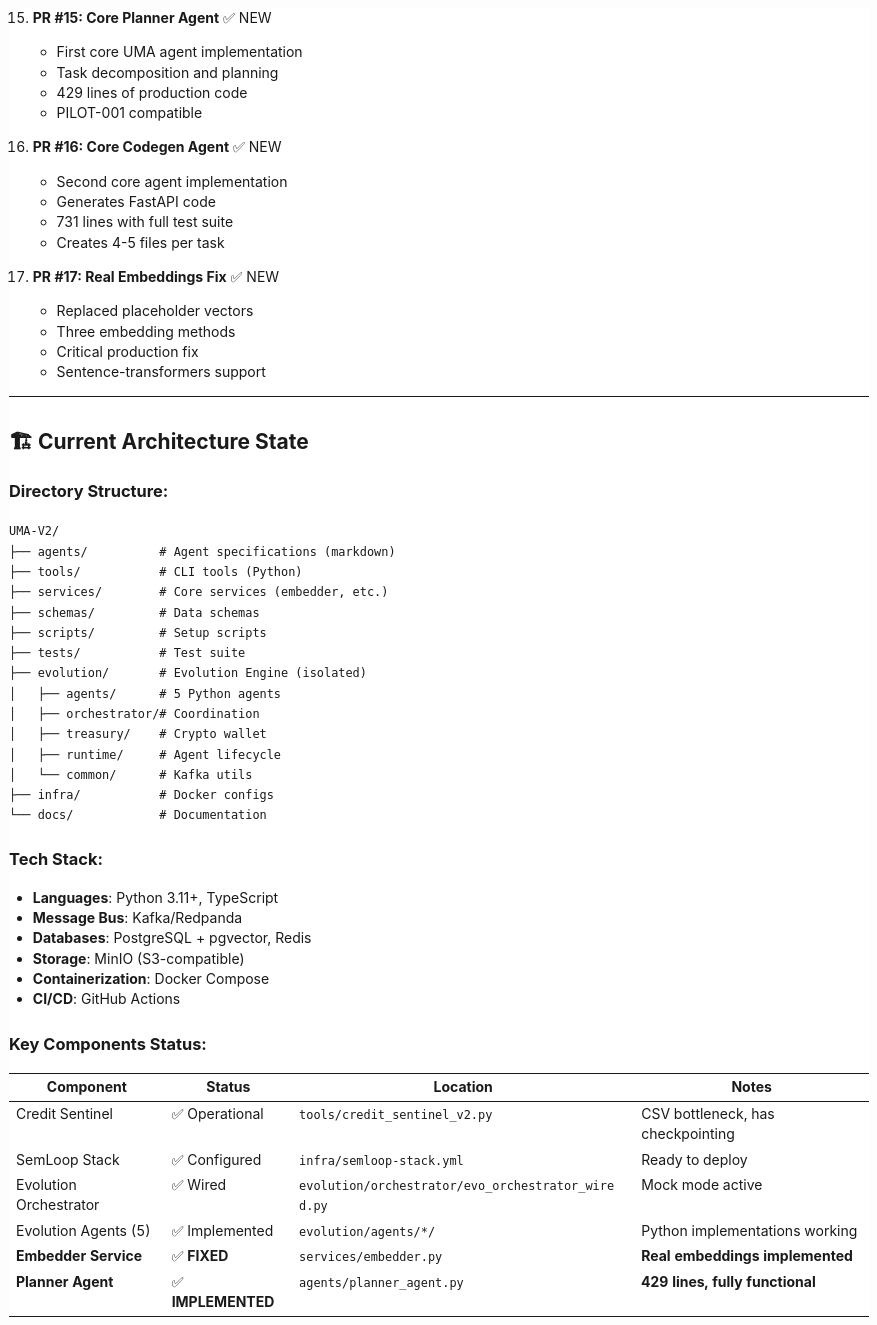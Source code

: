 15. **PR #15: Core Planner Agent** ✅ NEW
    - First core UMA agent implementation
    - Task decomposition and planning
    - 429 lines of production code
    - PILOT-001 compatible

16. **PR #16: Core Codegen Agent** ✅ NEW
    - Second core agent implementation
    - Generates FastAPI code
    - 731 lines with full test suite
    - Creates 4-5 files per task

17. **PR #17: Real Embeddings Fix** ✅ NEW
    - Replaced placeholder vectors
    - Three embedding methods
    - Critical production fix
    - Sentence-transformers support

---

## 🏗️ Current Architecture State

### Directory Structure:
```
UMA-V2/
├── agents/          # Agent specifications (markdown)
├── tools/           # CLI tools (Python)
├── services/        # Core services (embedder, etc.)
├── schemas/         # Data schemas
├── scripts/         # Setup scripts
├── tests/           # Test suite
├── evolution/       # Evolution Engine (isolated)
│   ├── agents/      # 5 Python agents
│   ├── orchestrator/# Coordination
│   ├── treasury/    # Crypto wallet
│   ├── runtime/     # Agent lifecycle
│   └── common/      # Kafka utils
├── infra/           # Docker configs
└── docs/            # Documentation
```

### Tech Stack:
- **Languages**: Python 3.11+, TypeScript
- **Message Bus**: Kafka/Redpanda
- **Databases**: PostgreSQL + pgvector, Redis
- **Storage**: MinIO (S3-compatible)
- **Containerization**: Docker Compose
- **CI/CD**: GitHub Actions

### Key Components Status:

| Component | Status | Location | Notes |
|-----------|---------|-----------|--------|
| Credit Sentinel | ✅ Operational | `tools/credit_sentinel_v2.py` | CSV bottleneck, has checkpointing |
| SemLoop Stack | ✅ Configured | `infra/semloop-stack.yml` | Ready to deploy |
| Evolution Orchestrator | ✅ Wired | `evolution/orchestrator/evo_orchestrator_wired.py` | Mock mode active |
| Evolution Agents (5) | ✅ Implemented | `evolution/agents/*/` | Python implementations working |
| **Embedder Service** | ✅ **FIXED** | `services/embedder.py` | **Real embeddings implemented** |
| **Planner Agent** | ✅ **IMPLEMENTED** | `agents/planner_agent.py` | **429 lines, fully functional** |
